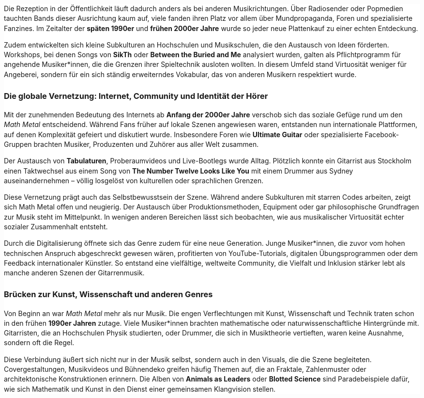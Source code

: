 Die Rezeption in der Öffentlichkeit läuft dadurch anders als bei anderen Musikrichtungen. Über
Radiosender oder Popmedien tauchten Bands dieser Ausrichtung kaum auf, viele fanden ihren Platz vor
allem über Mundpropaganda, Foren und spezialisierte Fanzines. Im Zeitalter der **späten 1990er** und
**frühen 2000er Jahre** wurde so jeder neue Plattenkauf zu einer echten Entdeckung.

Zudem entwickelten sich kleine Subkulturen an Hochschulen und Musikschulen, die den Austausch von
Ideen förderten. Workshops, bei denen Songs von **SikTh** oder **Between the Buried and Me**
analysiert wurden, galten als Pflichtprogramm für angehende Musiker\*innen, die die Grenzen ihrer
Spieltechnik ausloten wollten. In diesem Umfeld stand Virtuosität weniger für Angeberei, sondern für
ein sich ständig erweiterndes Vokabular, das von anderen Musikern respektiert wurde.

### Die globale Vernetzung: Internet, Community und Identität der Hörer

Mit der zunehmenden Bedeutung des Internets ab **Anfang der 2000er Jahre** verschob sich das soziale
Gefüge rund um den _Math Metal_ entscheidend. Während Fans früher auf lokale Szenen angewiesen
waren, entstanden nun internationale Plattformen, auf denen Komplexität gefeiert und diskutiert
wurde. Insbesondere Foren wie **Ultimate Guitar** oder spezialisierte Facebook-Gruppen brachten
Musiker, Produzenten und Zuhörer aus aller Welt zusammen.

Der Austausch von **Tabulaturen**, Proberaumvideos und Live-Bootlegs wurde Alltag. Plötzlich konnte
ein Gitarrist aus Stockholm einen Taktwechsel aus einem Song von **The Number Twelve Looks Like
You** mit einem Drummer aus Sydney auseinandernehmen – völlig losgelöst von kulturellen oder
sprachlichen Grenzen.

Diese Vernetzung prägt auch das Selbstbewusstsein der Szene. Während andere Subkulturen mit starren
Codes arbeiten, zeigt sich Math Metal offen und neugierig. Der Austausch über Produktionsmethoden,
Equipment oder gar philosophische Grundfragen zur Musik steht im Mittelpunkt. In wenigen anderen
Bereichen lässt sich beobachten, wie aus musikalischer Virtuosität echter sozialer Zusammenhalt
entsteht.

Durch die Digitalisierung öffnete sich das Genre zudem für eine neue Generation. Junge
Musiker\*innen, die zuvor vom hohen technischen Anspruch abgeschreckt gewesen wären, profitierten
von YouTube-Tutorials, digitalen Übungsprogrammen oder dem Feedback internationaler Künstler. So
entstand eine vielfältige, weltweite Community, die Vielfalt und Inklusion stärker lebt als manche
anderen Szenen der Gitarrenmusik.

### Brücken zur Kunst, Wissenschaft und anderen Genres

Von Beginn an war _Math Metal_ mehr als nur Musik. Die engen Verflechtungen mit Kunst, Wissenschaft
und Technik traten schon in den frühen **1990er Jahren** zutage. Viele Musiker\*innen brachten
mathematische oder naturwissenschaftliche Hintergründe mit. Gitarristen, die an Hochschulen Physik
studierten, oder Drummer, die sich in Musiktheorie vertieften, waren keine Ausnahme, sondern oft die
Regel.

Diese Verbindung äußert sich nicht nur in der Musik selbst, sondern auch in den Visuals, die die
Szene begleiteten. Covergestaltungen, Musikvideos und Bühnendeko greifen häufig Themen auf, die an
Fraktale, Zahlenmuster oder architektonische Konstruktionen erinnern. Die Alben von **Animals as
Leaders** oder **Blotted Science** sind Paradebeispiele dafür, wie sich Mathematik und Kunst in den
Dienst einer gemeinsamen Klangvision stellen.
